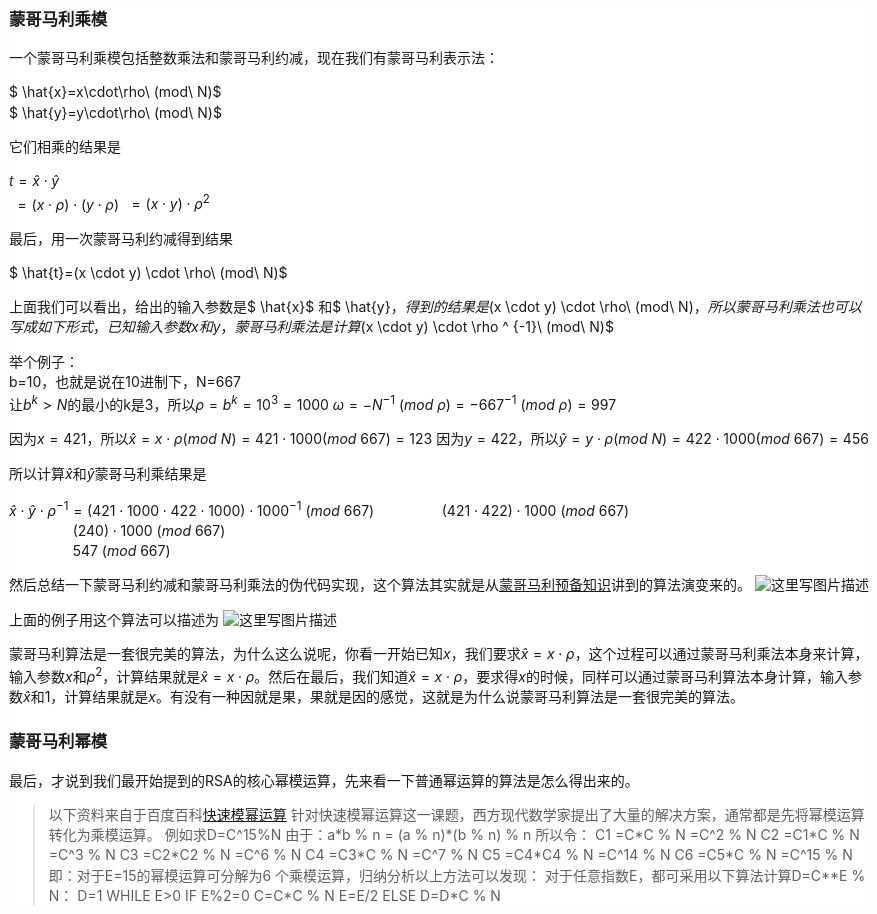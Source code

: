 ### 蒙哥马利乘模
一个蒙哥马利乘模包括整数乘法和蒙哥马利约减，现在我们有蒙哥马利表示法：  

$ \hat{x}=x\cdot\rho\ (mod\ N)$   
$ \hat{y}=y\cdot\rho\ (mod\ N)$  

它们相乘的结果是  

$t=\hat{x}\cdot\hat{y}$  
$\ =(x\cdot\rho)\cdot(y\cdot\rho)$
$\ =(x\cdot y)\cdot\rho^2$

最后，用一次蒙哥马利约减得到结果

$ \hat{t}=(x \cdot y) \cdot \rho\ (mod\ N)$

上面我们可以看出，给出的输入参数是$ \hat{x}$ 和$ \hat{y}$， 得到的结果是$(x \cdot y) \cdot \rho\ (mod\ N)$，所以蒙哥马利乘法也可以写成如下形式，已知输入参数x和y，蒙哥马利乘法是计算$(x \cdot y) \cdot \rho ^ {-1}\ (mod\ N)$

举个例子：  
b=10，也就是说在10进制下，N=667  
让$b^k>N$的最小的k是3，所以$\rho=b^k=10^3=1000$
$\omega=-N^{-1}\ (mod\ \rho)=-667^{-1}\ (mod\ \rho)=997$

因为$x=421$，所以$\hat{x}=x\cdot\rho(mod\ N)=421\cdot1000(mod\ 667)=123$
因为$y=422$，所以$\hat{y}=y\cdot\rho(mod\ N)=422\cdot1000(mod\ 667)=456$

所以计算$\hat{x}$和$\hat{y}$蒙哥马利乘结果是 
 
$\hat{x}\cdot\hat{y}\cdot\rho^{-1}=(421\cdot1000\cdot422\cdot1000)\cdot1000^{-1}\ (mod\ 667)$
$\qquad\qquad(421\cdot422)\cdot1000\ (mod\ 667)$  
$\qquad\qquad(240)\cdot1000\ (mod\ 667)$  
$\qquad\qquad547\ (mod\ 667)$

然后总结一下蒙哥马利约减和蒙哥马利乘法的伪代码实现，这个算法其实就是从[蒙哥马利预备知识](#蒙哥马利预备知识)讲到的算法演变来的。
![这里写图片描述](http://img.blog.csdn.net/20161008105553673)

上面的例子用这个算法可以描述为
![这里写图片描述](http://img.blog.csdn.net/20161008130118944)

蒙哥马利算法是一套很完美的算法，为什么这么说呢，你看一开始已知$x$，我们要求$\hat{x}=x \cdot \rho$，这个过程可以通过蒙哥马利乘法本身来计算，输入参数$x$和$\rho^2$，计算结果就是$\hat{x}=x \cdot \rho$。然后在最后，我们知道$\hat{x}=x \cdot \rho$，要求得$x$的时候，同样可以通过蒙哥马利算法本身计算，输入参数$\hat{x}$和$1$，计算结果就是$x$。有没有一种因就是果，果就是因的感觉，这就是为什么说蒙哥马利算法是一套很完美的算法。

### 蒙哥马利幂模
最后，才说到我们最开始提到的RSA的核心幂模运算，先来看一下普通幂运算的算法是怎么得出来的。  
> 以下资料来自于百度百科[快速模幂运算](http://baike.baidu.com/link?url=0n8jO-kkk7g7ms-6H2UCJz0sW5BkTB-wEor4aXsmCQ8A3o1u9f5AuAfAiO-PD7R4V7wxzen1AxZpiUkcy7XS0a)
> 针对快速模幂运算这一课题，西方现代数学家提出了大量的解决方案，通常都是先将幂模运算转化为乘模运算。
例如求D=C^15%N
由于：a\*b % n = (a % n)\*(b % n) % n
所以令：
C1 =C\*C % N =C^2 % N
C2 =C1\*C % N =C^3 % N
C3 =C2\*C2 % N =C^6 % N
C4 =C3\*C % N =C^7 % N
C5 =C4\*C4 % N =C^14 % N
C6 =C5\*C % N =C^15 % N
即：对于E=15的幂模运算可分解为6 个乘模运算，归纳分析以上方法可以发现：
对于任意指数E，都可采用以下算法计算D=C\*\*E % N：
D=1
WHILE E>0
IF E%2=0
C=C\*C % N
E=E/2
ELSE
D=D\*C % N
